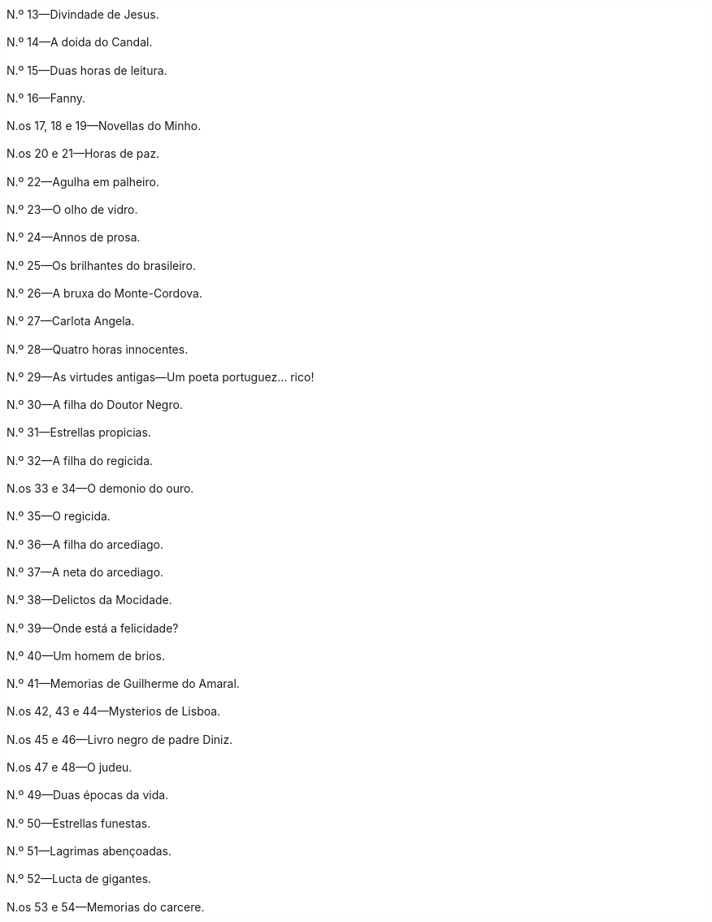 N.º 13—Divindade de Jesus.

N.º 14—A doida do Candal.

N.º 15—Duas horas de leitura.

N.º 16—Fanny.

N.os 17, 18 e 19—Novellas do Minho.

N.os 20 e 21—Horas de paz.

N.º 22—Agulha em palheiro.

N.º 23—O olho de vidro.

N.º 24—Annos de prosa.

N.º 25—Os brilhantes do brasileiro.

N.º 26—A bruxa do Monte-Cordova.

N.º 27—Carlota Angela.

N.º 28—Quatro horas innocentes.

N.º 29—As virtudes antigas—Um poeta portuguez... rico!

N.º 30—A filha do Doutor Negro.

N.º 31—Estrellas propicias.

N.º 32—A filha do regicida.

N.os 33 e 34—O demonio do ouro.

N.º 35—O regicida.

N.º 36—A filha do arcediago.

N.º 37—A neta do arcediago.

N.º 38—Delictos da Mocidade.

N.º 39—Onde está a felicidade?

N.º 40—Um homem de brios.

N.º 41—Memorias de Guilherme do Amaral.

N.os 42, 43 e 44—Mysterios de Lisboa.

N.os 45 e 46—Livro negro de padre Diniz.

N.os 47 e 48—O judeu.

N.º 49—Duas épocas da vida.

N.º 50—Estrellas funestas.

N.º 51—Lagrimas abençoadas.

N.º 52—Lucta de gigantes.

N.os 53 e 54—Memorias do carcere.
